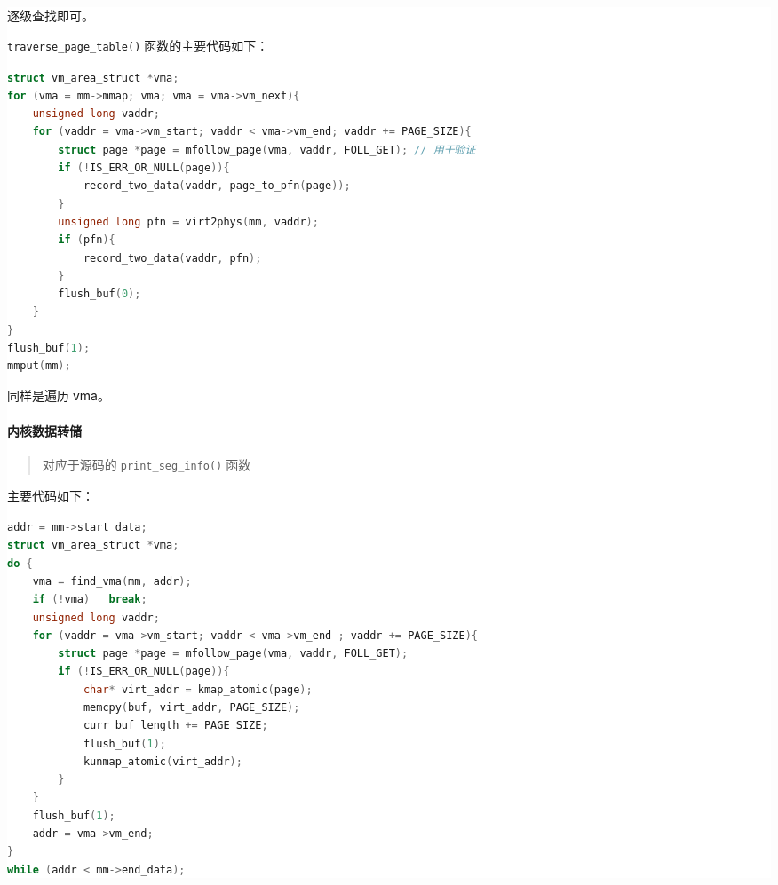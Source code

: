 逐级查找即可。

`traverse_page_table()` 函数的主要代码如下：

```c
struct vm_area_struct *vma;
for (vma = mm->mmap; vma; vma = vma->vm_next){
    unsigned long vaddr;
    for (vaddr = vma->vm_start; vaddr < vma->vm_end; vaddr += PAGE_SIZE){
        struct page *page = mfollow_page(vma, vaddr, FOLL_GET); // 用于验证
        if (!IS_ERR_OR_NULL(page)){
            record_two_data(vaddr, page_to_pfn(page));
        }
        unsigned long pfn = virt2phys(mm, vaddr);
        if (pfn){
            record_two_data(vaddr, pfn);
        }
        flush_buf(0);
    }
}
flush_buf(1);
mmput(mm);
```

同样是遍历 vma。

#### 内核数据转储

> 对应于源码的 `print_seg_info()` 函数

主要代码如下：

```c
addr = mm->start_data;
struct vm_area_struct *vma;
do {
    vma = find_vma(mm, addr);
    if (!vma)	break;
    unsigned long vaddr;
    for (vaddr = vma->vm_start; vaddr < vma->vm_end ; vaddr += PAGE_SIZE){
        struct page *page = mfollow_page(vma, vaddr, FOLL_GET);
        if (!IS_ERR_OR_NULL(page)){
            char* virt_addr = kmap_atomic(page);
            memcpy(buf, virt_addr, PAGE_SIZE);
            curr_buf_length += PAGE_SIZE;
            flush_buf(1);
            kunmap_atomic(virt_addr);
        }
    }
    flush_buf(1);
    addr = vma->vm_end;
}
while (addr < mm->end_data);
```
